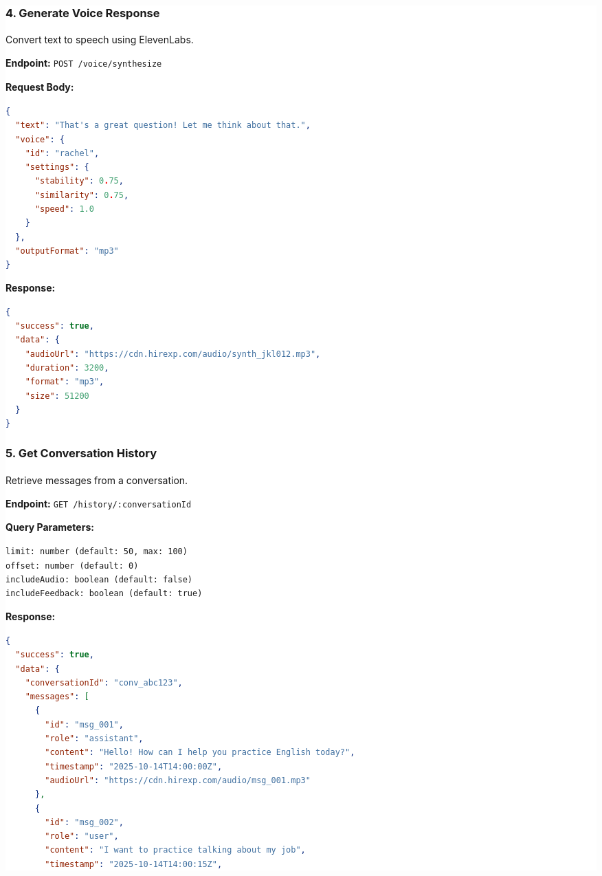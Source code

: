 ### 4. Generate Voice Response

Convert text to speech using ElevenLabs.

**Endpoint:** `POST /voice/synthesize`

**Request Body:**
```json
{
  "text": "That's a great question! Let me think about that.",
  "voice": {
    "id": "rachel",
    "settings": {
      "stability": 0.75,
      "similarity": 0.75,
      "speed": 1.0
    }
  },
  "outputFormat": "mp3"
}
```

**Response:**
```json
{
  "success": true,
  "data": {
    "audioUrl": "https://cdn.hirexp.com/audio/synth_jkl012.mp3",
    "duration": 3200,
    "format": "mp3",
    "size": 51200
  }
}
```

### 5. Get Conversation History

Retrieve messages from a conversation.

**Endpoint:** `GET /history/:conversationId`

**Query Parameters:**
```
limit: number (default: 50, max: 100)
offset: number (default: 0)
includeAudio: boolean (default: false)
includeFeedback: boolean (default: true)
```

**Response:**
```json
{
  "success": true,
  "data": {
    "conversationId": "conv_abc123",
    "messages": [
      {
        "id": "msg_001",
        "role": "assistant",
        "content": "Hello! How can I help you practice English today?",
        "timestamp": "2025-10-14T14:00:00Z",
        "audioUrl": "https://cdn.hirexp.com/audio/msg_001.mp3"
      },
      {
        "id": "msg_002",
        "role": "user",
        "content": "I want to practice talking about my job",
        "timestamp": "2025-10-14T14:00:15Z",
```